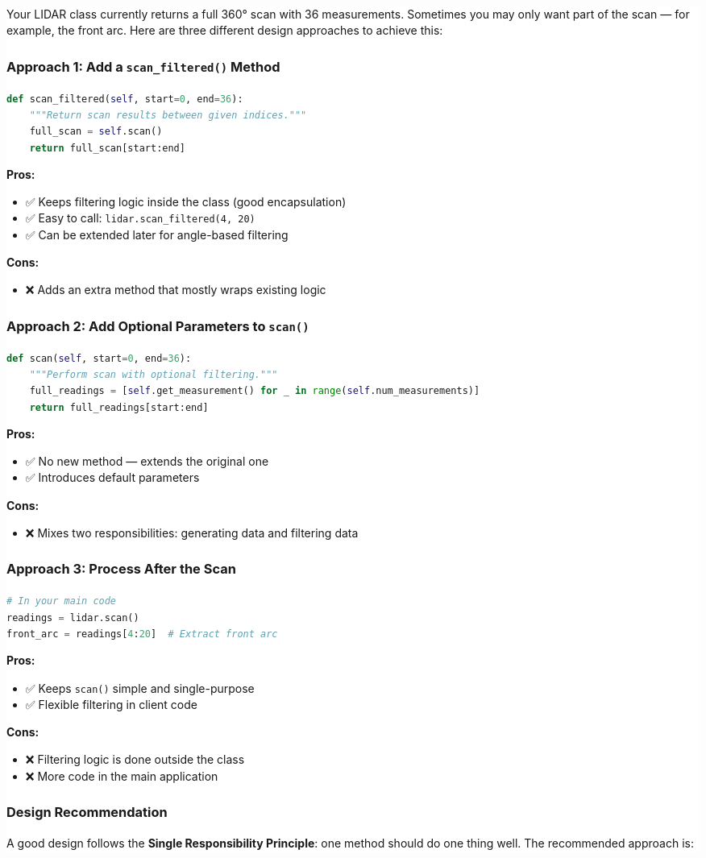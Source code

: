 Your LIDAR class currently returns a full 360° scan with 36 measurements. Sometimes you may only want part of the scan — for example, the front arc. Here are three different design approaches to achieve this:

### Approach 1: Add a `scan_filtered()` Method

```python
def scan_filtered(self, start=0, end=36):
    """Return scan results between given indices."""
    full_scan = self.scan()
    return full_scan[start:end]
```

**Pros:**
- ✅ Keeps filtering logic inside the class (good encapsulation)
- ✅ Easy to call: `lidar.scan_filtered(4, 20)`
- ✅ Can be extended later for angle-based filtering

**Cons:**
- ❌ Adds an extra method that mostly wraps existing logic

### Approach 2: Add Optional Parameters to `scan()`

```python
def scan(self, start=0, end=36):
    """Perform scan with optional filtering."""
    full_readings = [self.get_measurement() for _ in range(self.num_measurements)]
    return full_readings[start:end]
```

**Pros:**
- ✅ No new method — extends the original one
- ✅ Introduces default parameters

**Cons:**
- ❌ Mixes two responsibilities: generating data and filtering data

### Approach 3: Process After the Scan

```python
# In your main code
readings = lidar.scan()
front_arc = readings[4:20]  # Extract front arc
```

**Pros:**
- ✅ Keeps `scan()` simple and single-purpose
- ✅ Flexible filtering in client code

**Cons:**
- ❌ Filtering logic is done outside the class
- ❌ More code in the main application

### Design Recommendation

A good design follows the **Single Responsibility Principle**: one method should do one thing well. The recommended approach is:
